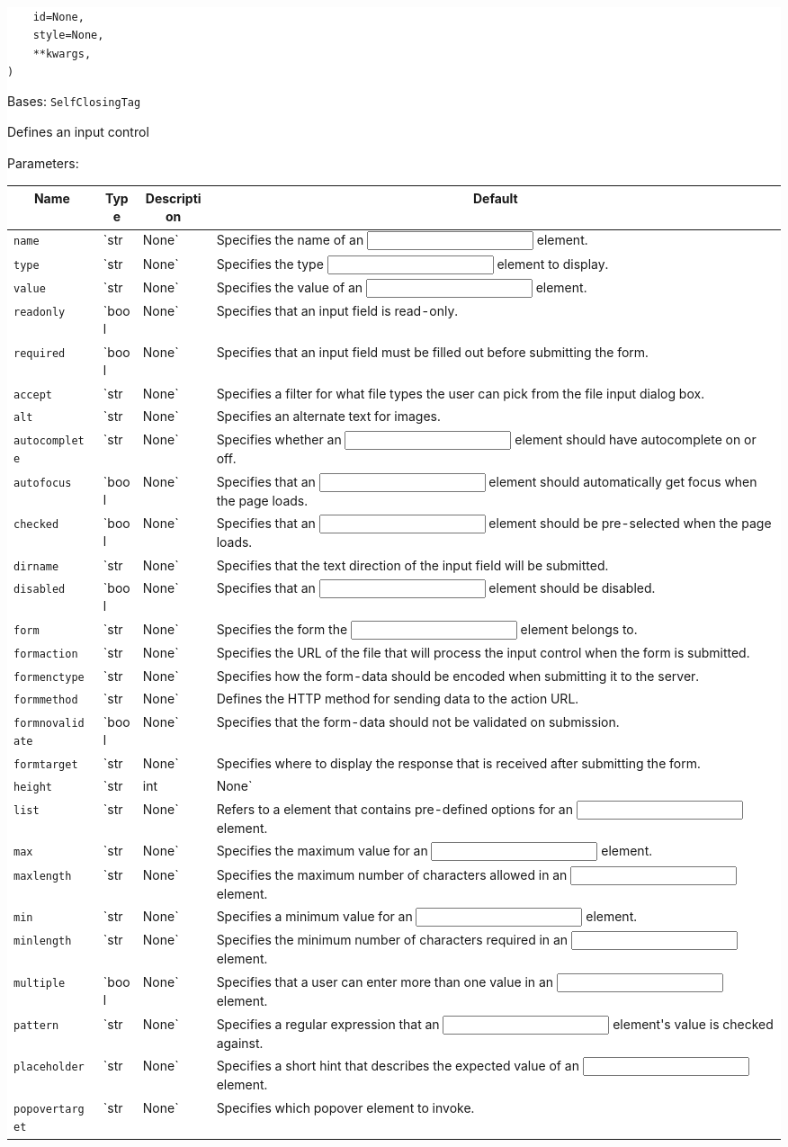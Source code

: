 ```
    id=None,
    style=None,
    **kwargs,
)
```

Bases: `SelfClosingTag`

Defines an input control

Parameters:

| Name                  | Type             | Description                                        | Default                                                                                       |
| --------------------- | ---------------- | -------------------------------------------------- | --------------------------------------------------------------------------------------------- |
| `name`                | \`str            | None\`                                             | Specifies the name of an <input> element.                                                     |
| `type`                | \`str            | None\`                                             | Specifies the type <input> element to display.                                                |
| `value`               | \`str            | None\`                                             | Specifies the value of an <input> element.                                                    |
| `readonly`            | \`bool           | None\`                                             | Specifies that an input field is read-only.                                                   |
| `required`            | \`bool           | None\`                                             | Specifies that an input field must be filled out before submitting the form.                  |
| `accept`              | \`str            | None\`                                             | Specifies a filter for what file types the user can pick from the file input dialog box.      |
| `alt`                 | \`str            | None\`                                             | Specifies an alternate text for images.                                                       |
| `autocomplete`        | \`str            | None\`                                             | Specifies whether an <input> element should have autocomplete on or off.                      |
| `autofocus`           | \`bool           | None\`                                             | Specifies that an <input> element should automatically get focus when the page loads.         |
| `checked`             | \`bool           | None\`                                             | Specifies that an <input> element should be pre-selected when the page loads.                 |
| `dirname`             | \`str            | None\`                                             | Specifies that the text direction of the input field will be submitted.                       |
| `disabled`            | \`bool           | None\`                                             | Specifies that an <input> element should be disabled.                                         |
| `form`                | \`str            | None\`                                             | Specifies the form the <input> element belongs to.                                            |
| `formaction`          | \`str            | None\`                                             | Specifies the URL of the file that will process the input control when the form is submitted. |
| `formenctype`         | \`str            | None\`                                             | Specifies how the form-data should be encoded when submitting it to the server.               |
| `formmethod`          | \`str            | None\`                                             | Defines the HTTP method for sending data to the action URL.                                   |
| `formnovalidate`      | \`bool           | None\`                                             | Specifies that the form-data should not be validated on submission.                           |
| `formtarget`          | \`str            | None\`                                             | Specifies where to display the response that is received after submitting the form.           |
| `height`              | \`str            | int                                                | None\`                                                                                        |
| `list`                | \`str            | None\`                                             | Refers to a element that contains pre-defined options for an <input> element.                 |
| `max`                 | \`str            | None\`                                             | Specifies the maximum value for an <input> element.                                           |
| `maxlength`           | \`str            | None\`                                             | Specifies the maximum number of characters allowed in an <input> element.                     |
| `min`                 | \`str            | None\`                                             | Specifies a minimum value for an <input> element.                                             |
| `minlength`           | \`str            | None\`                                             | Specifies the minimum number of characters required in an <input> element.                    |
| `multiple`            | \`bool           | None\`                                             | Specifies that a user can enter more than one value in an <input> element.                    |
| `pattern`             | \`str            | None\`                                             | Specifies a regular expression that an <input> element's value is checked against.            |
| `placeholder`         | \`str            | None\`                                             | Specifies a short hint that describes the expected value of an <input> element.               |
| `popovertarget`       | \`str            | None\`                                             | Specifies which popover element to invoke.                                                    |